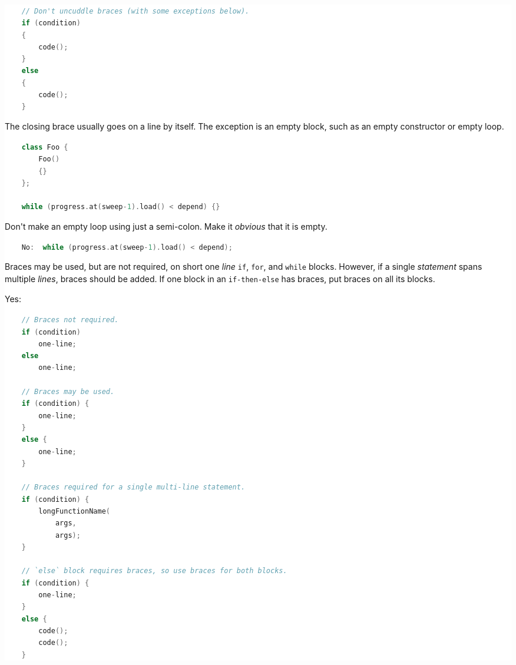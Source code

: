 ```c++
    // Don't uncuddle braces (with some exceptions below).
    if (condition)
    {
        code();
    }
    else
    {
        code();
    }
```

The closing brace usually goes on a line by itself.
The exception is an empty block, such as an empty constructor or empty loop.
```c++
    class Foo {
        Foo()
        {}
    };

    while (progress.at(sweep-1).load() < depend) {}
```

Don't make an empty loop using just a semi-colon. Make it *obvious* that it
is empty.
```c++
    No:  while (progress.at(sweep-1).load() < depend);
```

Braces may be used, but are not required, on short one *line* `if`, `for`, and
`while` blocks. However, if a single *statement* spans multiple *lines*, braces
should be added. If one block in an `if-then-else` has braces, put braces on all
its blocks.

Yes:
```c++
    // Braces not required.
    if (condition)
        one-line;
    else
        one-line;

    // Braces may be used.
    if (condition) {
        one-line;
    }
    else {
        one-line;
    }

    // Braces required for a single multi-line statement.
    if (condition) {
        longFunctionName(
            args,
            args);
    }

    // `else` block requires braces, so use braces for both blocks.
    if (condition) {
        one-line;
    }
    else {
        code();
        code();
    }
```
